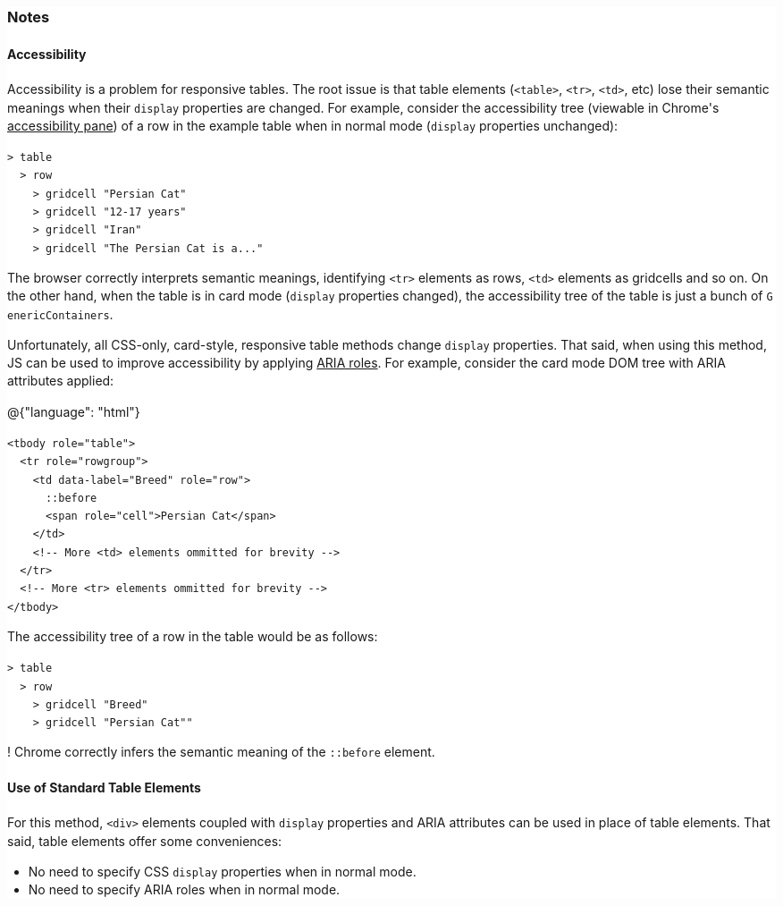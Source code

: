 ### Notes
#### Accessibility
Accessibility is a problem for responsive tables. The root issue is that table elements (`<table>`, `<tr>`, `<td>`, etc) lose their semantic meanings 
when their `display` properties are changed. For example,
consider the accessibility tree (viewable in Chrome's [accessibility pane](https://developers.google.com/web/updates/2018/01/devtools#a11y-pane)) of
a row in the example table when in normal mode (`display` properties unchanged):

```
> table
  > row
    > gridcell "Persian Cat"
    > gridcell "12-17 years"
    > gridcell "Iran"
    > gridcell "The Persian Cat is a..."
```

The browser correctly interprets semantic meanings, identifying `<tr>` elements as rows, `<td>` elements as gridcells and so on. 
On the other hand, when the table is in card mode (`display` properties changed), the accessibility tree of the table is just a bunch 
of `GenericContainers`.

Unfortunately, all CSS-only, card-style, responsive table methods change `display` properties. That said, when using this method, JS can be used to improve accessibility by applying
[ARIA roles](https://www.w3.org/TR/2017/NOTE-wai-aria-practices-1.1-20171214/examples/table/table.html). For example, consider the card mode DOM tree with ARIA attributes applied:

@{"language": "html"}
```
<tbody role="table">
  <tr role="rowgroup">
    <td data-label="Breed" role="row">
      ::before
      <span role="cell">Persian Cat</span>
    </td>
    <!-- More <td> elements ommitted for brevity -->
  </tr>
  <!-- More <tr> elements ommitted for brevity -->
</tbody>
```

The accessibility tree of a row in the table would be as follows:

```
> table
  > row
    > gridcell "Breed"
    > gridcell "Persian Cat""
```

! Chrome correctly infers the semantic meaning of the `::before` element.

#### Use of Standard Table Elements
For this method, `<div>` elements coupled with `display` properties and ARIA attributes can be used in place of table elements. 
That said, table elements offer some conveniences:
- No need to specify CSS `display` properties when in normal mode.
- No need to specify ARIA roles when in normal mode.
